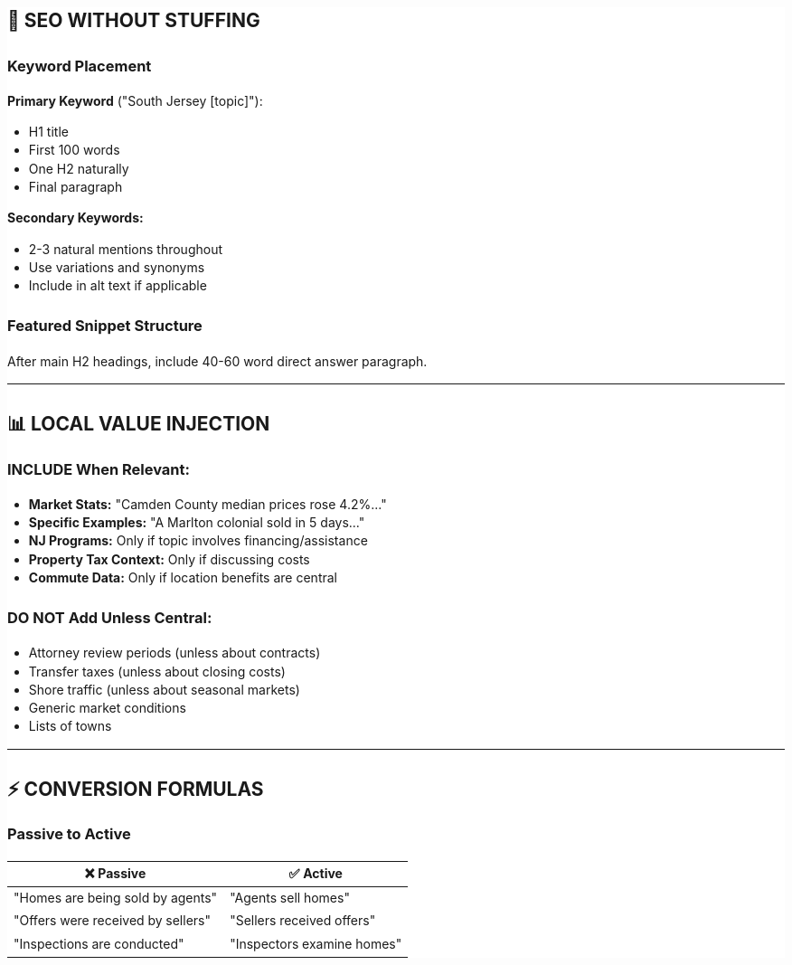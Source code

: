 
## 🚀 SEO WITHOUT STUFFING

### Keyword Placement
**Primary Keyword** ("South Jersey [topic]"):
- H1 title
- First 100 words
- One H2 naturally
- Final paragraph

**Secondary Keywords:**
- 2-3 natural mentions throughout
- Use variations and synonyms
- Include in alt text if applicable

### Featured Snippet Structure
After main H2 headings, include 40-60 word direct answer paragraph.

---

## 📊 LOCAL VALUE INJECTION

### INCLUDE When Relevant:
- **Market Stats:** "Camden County median prices rose 4.2%..."
- **Specific Examples:** "A Marlton colonial sold in 5 days..."
- **NJ Programs:** Only if topic involves financing/assistance
- **Property Tax Context:** Only if discussing costs
- **Commute Data:** Only if location benefits are central

### DO NOT Add Unless Central:
- Attorney review periods (unless about contracts)
- Transfer taxes (unless about closing costs)
- Shore traffic (unless about seasonal markets)
- Generic market conditions
- Lists of towns

---

## ⚡ CONVERSION FORMULAS

### Passive to Active
| ❌ Passive | ✅ Active |
|------------|-----------|
| "Homes are being sold by agents" | "Agents sell homes" |
| "Offers were received by sellers" | "Sellers received offers" |
| "Inspections are conducted" | "Inspectors examine homes" |
